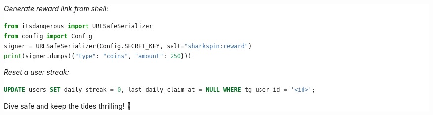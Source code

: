 *Generate reward link from shell:*
```python
from itsdangerous import URLSafeSerializer
from config import Config
signer = URLSafeSerializer(Config.SECRET_KEY, salt="sharkspin:reward")
print(signer.dumps({"type": "coins", "amount": 250}))
```

*Reset a user streak:*
```sql
UPDATE users SET daily_streak = 0, last_daily_claim_at = NULL WHERE tg_user_id = '<id>';
```

Dive safe and keep the tides thrilling! 🦈
